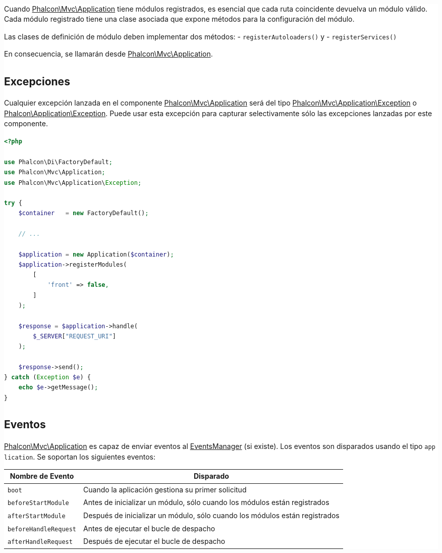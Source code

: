 Cuando [Phalcon\Mvc\Application](api/phalcon_mvc#mvc-application) tiene módulos registrados, es esencial que cada ruta coincidente devuelva un módulo válido. Cada módulo registrado tiene una clase asociada que expone métodos para la configuración del módulo.

Las clases de definición de módulo deben implementar dos métodos: - `registerAutoloaders()` y - `registerServices()`

En consecuencia, se llamarán desde [Phalcon\Mvc\Application](api/phalcon_mvc#mvc-application).

## Excepciones

Cualquier excepción lanzada en el componente [Phalcon\Mvc\Application](api/phalcon_mvc#mvc-application) será del tipo [Phalcon\Mvc\Application\Exception](api/phalcon_mvc#mvc-application-exception) o [Phalcon\Application\Exception](api/phalcon_application#application-exception). Puede usar esta excepción para capturar selectivamente sólo las excepciones lanzadas por este componente.

```php
<?php

use Phalcon\Di\FactoryDefault;
use Phalcon\Mvc\Application;
use Phalcon\Mvc\Application\Exception;

try {
    $container   = new FactoryDefault();

    // ...

    $application = new Application($container);
    $application->registerModules(
        [
            'front' => false,
        ]
    );

    $response = $application->handle(
        $_SERVER["REQUEST_URI"]
    );

    $response->send();
} catch (Exception $e) {
    echo $e->getMessage();
}
```

## Eventos

[Phalcon\Mvc\Application](api/phalcon_mvc#mvc-application) es capaz de enviar eventos al [EventsManager](events) (si existe). Los eventos son disparados usando el tipo `application`. Se soportan los siguientes eventos:

| Nombre de Evento      | Disparado                                                                   |
| --------------------- | --------------------------------------------------------------------------- |
| `boot`                | Cuando la aplicación gestiona su primer solicitud                           |
| `beforeStartModule`   | Antes de inicializar un módulo, sólo cuando los módulos están registrados   |
| `afterStartModule`    | Después de inicializar un módulo, sólo cuando los módulos están registrados |
| `beforeHandleRequest` | Antes de ejecutar el bucle de despacho                                      |
| `afterHandleRequest`  | Después de ejecutar el bucle de despacho                                    |
